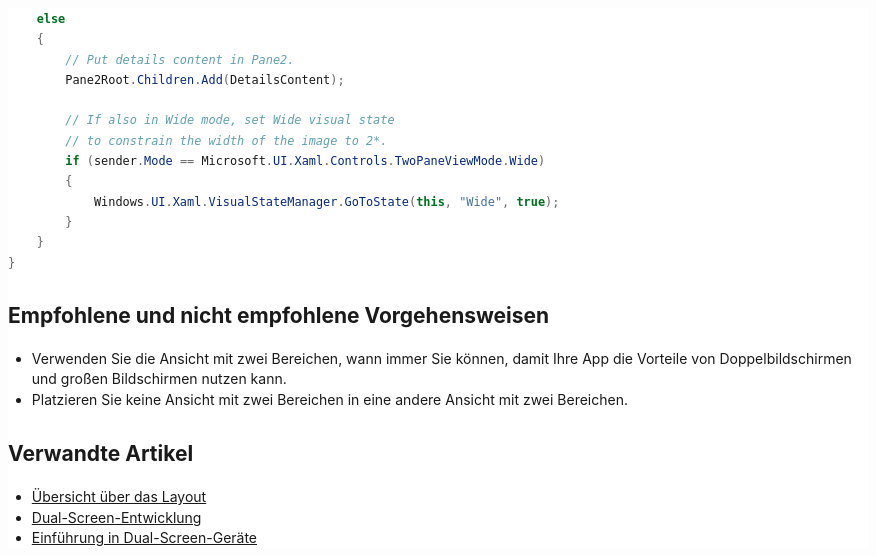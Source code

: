 ```csharp
    else
    {
        // Put details content in Pane2.
        Pane2Root.Children.Add(DetailsContent);

        // If also in Wide mode, set Wide visual state
        // to constrain the width of the image to 2*.
        if (sender.Mode == Microsoft.UI.Xaml.Controls.TwoPaneViewMode.Wide)
        {
            Windows.UI.Xaml.VisualStateManager.GoToState(this, "Wide", true);
        }
    }
}
```

## <a name="dos-and-donts"></a>Empfohlene und nicht empfohlene Vorgehensweisen

- Verwenden Sie die Ansicht mit zwei Bereichen, wann immer Sie können, damit Ihre App die Vorteile von Doppelbildschirmen und großen Bildschirmen nutzen kann.
- Platzieren Sie keine Ansicht mit zwei Bereichen in eine andere Ansicht mit zwei Bereichen.

## <a name="related-articles"></a>Verwandte Artikel

- [Übersicht über das Layout](../layout/index.md)
- [Dual-Screen-Entwicklung](/dual-screen)
- [Einführung in Dual-Screen-Geräte](/dual-screen/introduction)
